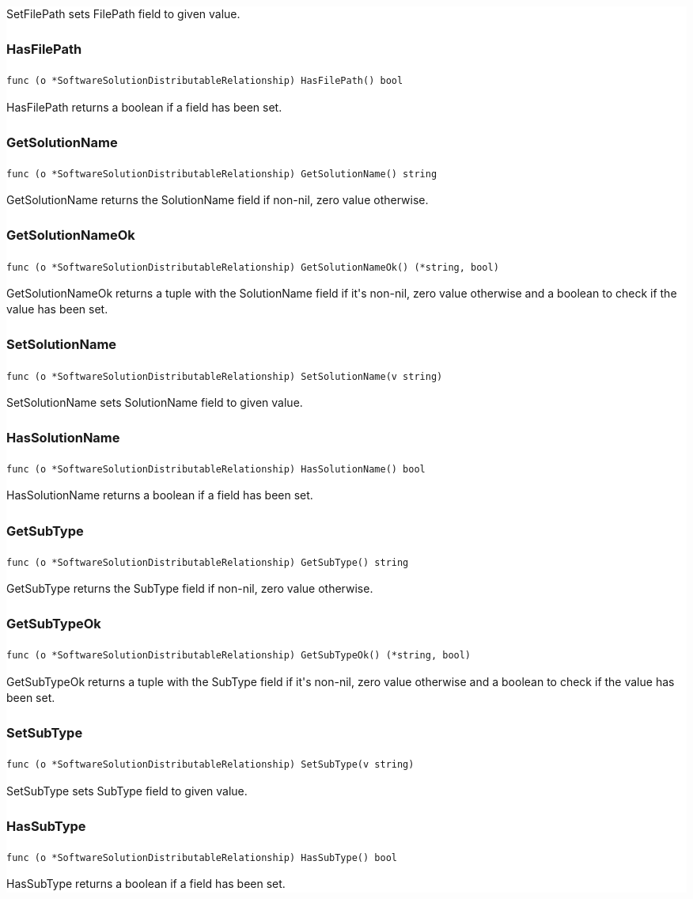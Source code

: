 SetFilePath sets FilePath field to given value.

### HasFilePath

`func (o *SoftwareSolutionDistributableRelationship) HasFilePath() bool`

HasFilePath returns a boolean if a field has been set.

### GetSolutionName

`func (o *SoftwareSolutionDistributableRelationship) GetSolutionName() string`

GetSolutionName returns the SolutionName field if non-nil, zero value otherwise.

### GetSolutionNameOk

`func (o *SoftwareSolutionDistributableRelationship) GetSolutionNameOk() (*string, bool)`

GetSolutionNameOk returns a tuple with the SolutionName field if it's non-nil, zero value otherwise
and a boolean to check if the value has been set.

### SetSolutionName

`func (o *SoftwareSolutionDistributableRelationship) SetSolutionName(v string)`

SetSolutionName sets SolutionName field to given value.

### HasSolutionName

`func (o *SoftwareSolutionDistributableRelationship) HasSolutionName() bool`

HasSolutionName returns a boolean if a field has been set.

### GetSubType

`func (o *SoftwareSolutionDistributableRelationship) GetSubType() string`

GetSubType returns the SubType field if non-nil, zero value otherwise.

### GetSubTypeOk

`func (o *SoftwareSolutionDistributableRelationship) GetSubTypeOk() (*string, bool)`

GetSubTypeOk returns a tuple with the SubType field if it's non-nil, zero value otherwise
and a boolean to check if the value has been set.

### SetSubType

`func (o *SoftwareSolutionDistributableRelationship) SetSubType(v string)`

SetSubType sets SubType field to given value.

### HasSubType

`func (o *SoftwareSolutionDistributableRelationship) HasSubType() bool`

HasSubType returns a boolean if a field has been set.
